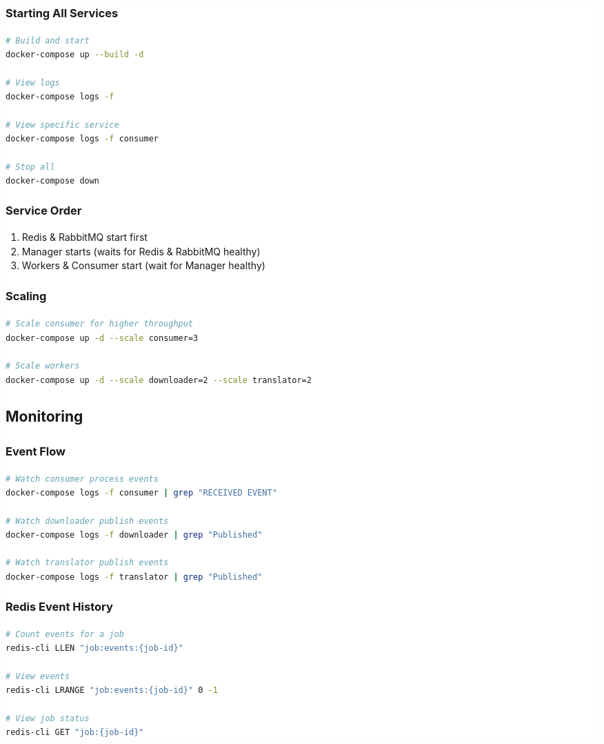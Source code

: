 ### Starting All Services

```bash
# Build and start
docker-compose up --build -d

# View logs
docker-compose logs -f

# View specific service
docker-compose logs -f consumer

# Stop all
docker-compose down
```

### Service Order

1. Redis & RabbitMQ start first
2. Manager starts (waits for Redis & RabbitMQ healthy)
3. Workers & Consumer start (wait for Manager healthy)

### Scaling

```bash
# Scale consumer for higher throughput
docker-compose up -d --scale consumer=3

# Scale workers
docker-compose up -d --scale downloader=2 --scale translator=2
```

## Monitoring

### Event Flow
```bash
# Watch consumer process events
docker-compose logs -f consumer | grep "RECEIVED EVENT"

# Watch downloader publish events
docker-compose logs -f downloader | grep "Published"

# Watch translator publish events
docker-compose logs -f translator | grep "Published"
```

### Redis Event History
```bash
# Count events for a job
redis-cli LLEN "job:events:{job-id}"

# View events
redis-cli LRANGE "job:events:{job-id}" 0 -1

# View job status
redis-cli GET "job:{job-id}"
```
